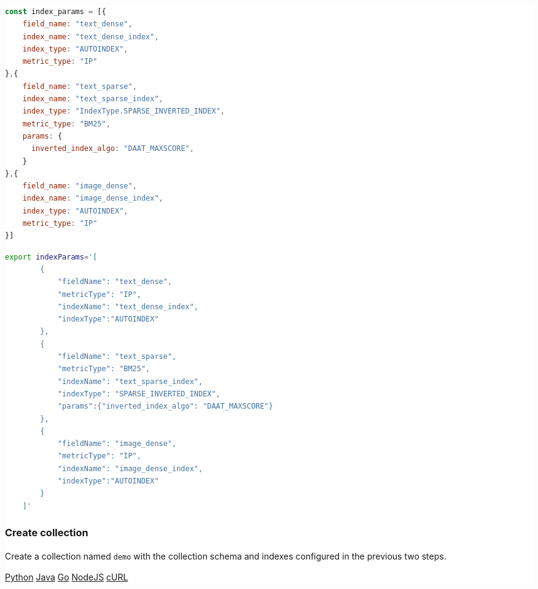 ```javascript
const index_params = [{
    field_name: "text_dense",
    index_name: "text_dense_index",
    index_type: "AUTOINDEX",
    metric_type: "IP"
},{
    field_name: "text_sparse",
    index_name: "text_sparse_index",
    index_type: "IndexType.SPARSE_INVERTED_INDEX",
    metric_type: "BM25",
    params: {
      inverted_index_algo: "DAAT_MAXSCORE", 
    }
},{
    field_name: "image_dense",
    index_name: "image_dense_index",
    index_type: "AUTOINDEX",
    metric_type: "IP"
}]
```

```bash
export indexParams='[
        {
            "fieldName": "text_dense",
            "metricType": "IP",
            "indexName": "text_dense_index",
            "indexType":"AUTOINDEX"
        },
        {
            "fieldName": "text_sparse",
            "metricType": "BM25",
            "indexName": "text_sparse_index",
            "indexType": "SPARSE_INVERTED_INDEX",
            "params":{"inverted_index_algo": "DAAT_MAXSCORE"}
        },
        {
            "fieldName": "image_dense",
            "metricType": "IP",
            "indexName": "image_dense_index",
            "indexType":"AUTOINDEX"
        }
    ]'
```

### Create collection

Create a collection named `demo` with the collection schema and indexes configured in the previous two steps.

<div class="multipleCode">
    <a href="#python">Python</a>
    <a href="#java">Java</a>
    <a href="#go">Go</a>
    <a href="#javascript">NodeJS</a>
    <a href="#bash">cURL</a>
</div>
